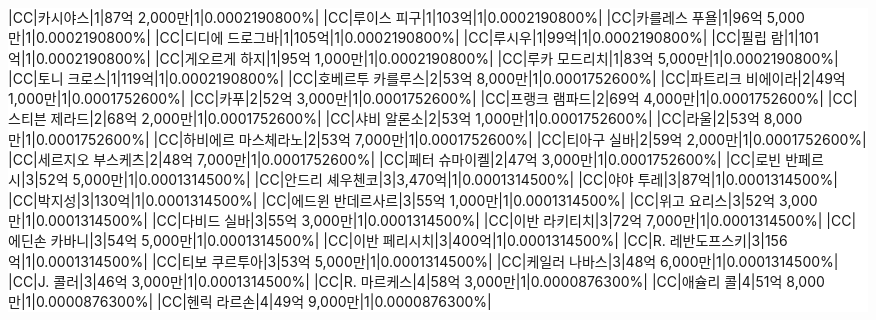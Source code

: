 |CC|카시야스|1|87억 2,000만|1|0.0002190800%|
|CC|루이스 피구|1|103억|1|0.0002190800%|
|CC|카를레스 푸욜|1|96억 5,000만|1|0.0002190800%|
|CC|디디에 드로그바|1|105억|1|0.0002190800%|
|CC|루시우|1|99억|1|0.0002190800%|
|CC|필립 람|1|101억|1|0.0002190800%|
|CC|게오르게 하지|1|95억 1,000만|1|0.0002190800%|
|CC|루카 모드리치|1|83억 5,000만|1|0.0002190800%|
|CC|토니 크로스|1|119억|1|0.0002190800%|
|CC|호베르투 카를루스|2|53억 8,000만|1|0.0001752600%|
|CC|파트리크 비에이라|2|49억 1,000만|1|0.0001752600%|
|CC|카푸|2|52억 3,000만|1|0.0001752600%|
|CC|프랭크 램파드|2|69억 4,000만|1|0.0001752600%|
|CC|스티븐 제라드|2|68억 2,000만|1|0.0001752600%|
|CC|샤비 알론소|2|53억 1,000만|1|0.0001752600%|
|CC|라울|2|53억 8,000만|1|0.0001752600%|
|CC|하비에르 마스체라노|2|53억 7,000만|1|0.0001752600%|
|CC|티아구 실바|2|59억 2,000만|1|0.0001752600%|
|CC|세르지오 부스케츠|2|48억 7,000만|1|0.0001752600%|
|CC|페터 슈마이켈|2|47억 3,000만|1|0.0001752600%|
|CC|로빈 반페르시|3|52억 5,000만|1|0.0001314500%|
|CC|안드리 셰우첸코|3|3,470억|1|0.0001314500%|
|CC|야야 투레|3|87억|1|0.0001314500%|
|CC|박지성|3|130억|1|0.0001314500%|
|CC|에드윈 반데르사르|3|55억 1,000만|1|0.0001314500%|
|CC|위고 요리스|3|52억 3,000만|1|0.0001314500%|
|CC|다비드 실바|3|55억 3,000만|1|0.0001314500%|
|CC|이반 라키티치|3|72억 7,000만|1|0.0001314500%|
|CC|에딘손 카바니|3|54억 5,000만|1|0.0001314500%|
|CC|이반 페리시치|3|400억|1|0.0001314500%|
|CC|R. 레반도프스키|3|156억|1|0.0001314500%|
|CC|티보 쿠르투아|3|53억 5,000만|1|0.0001314500%|
|CC|케일러 나바스|3|48억 6,000만|1|0.0001314500%|
|CC|J. 콜러|3|46억 3,000만|1|0.0001314500%|
|CC|R. 마르케스|4|58억 3,000만|1|0.0000876300%|
|CC|애슐리 콜|4|51억 8,000만|1|0.0000876300%|
|CC|헨릭 라르손|4|49억 9,000만|1|0.0000876300%|